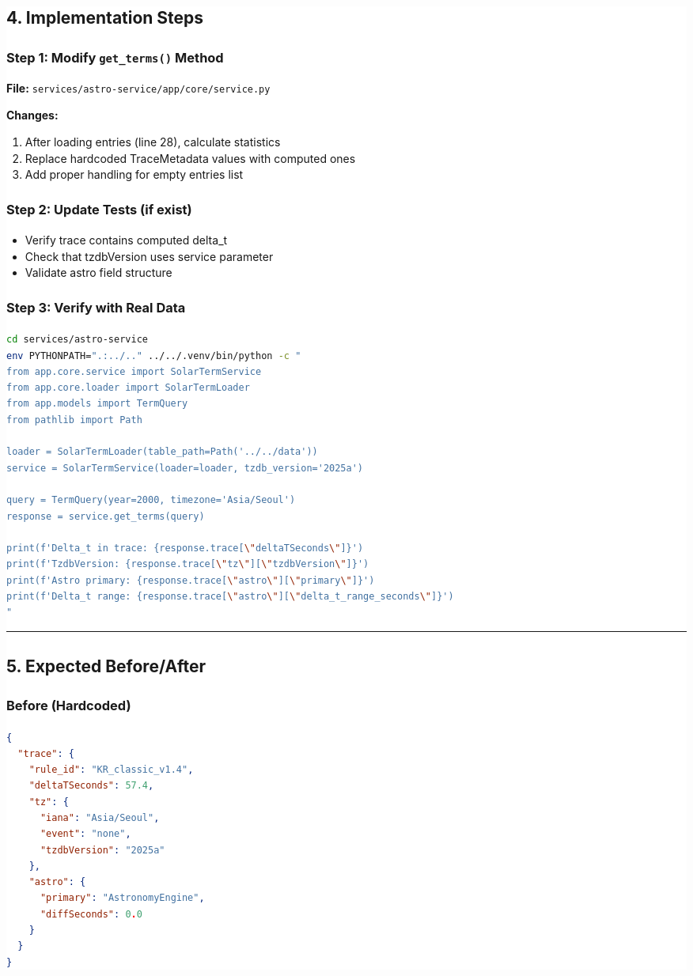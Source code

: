 
## 4. Implementation Steps

### Step 1: Modify `get_terms()` Method
**File:** `services/astro-service/app/core/service.py`

**Changes:**
1. After loading entries (line 28), calculate statistics
2. Replace hardcoded TraceMetadata values with computed ones
3. Add proper handling for empty entries list

### Step 2: Update Tests (if exist)
- Verify trace contains computed delta_t
- Check that tzdbVersion uses service parameter
- Validate astro field structure

### Step 3: Verify with Real Data
```bash
cd services/astro-service
env PYTHONPATH=".:../.." ../../.venv/bin/python -c "
from app.core.service import SolarTermService
from app.core.loader import SolarTermLoader
from app.models import TermQuery
from pathlib import Path

loader = SolarTermLoader(table_path=Path('../../data'))
service = SolarTermService(loader=loader, tzdb_version='2025a')

query = TermQuery(year=2000, timezone='Asia/Seoul')
response = service.get_terms(query)

print(f'Delta_t in trace: {response.trace[\"deltaTSeconds\"]}')
print(f'TzdbVersion: {response.trace[\"tz\"][\"tzdbVersion\"]}')
print(f'Astro primary: {response.trace[\"astro\"][\"primary\"]}')
print(f'Delta_t range: {response.trace[\"astro\"][\"delta_t_range_seconds\"]}')
"
```

---

## 5. Expected Before/After

### Before (Hardcoded)
```json
{
  "trace": {
    "rule_id": "KR_classic_v1.4",
    "deltaTSeconds": 57.4,
    "tz": {
      "iana": "Asia/Seoul",
      "event": "none",
      "tzdbVersion": "2025a"
    },
    "astro": {
      "primary": "AstronomyEngine",
      "diffSeconds": 0.0
    }
  }
}
```
